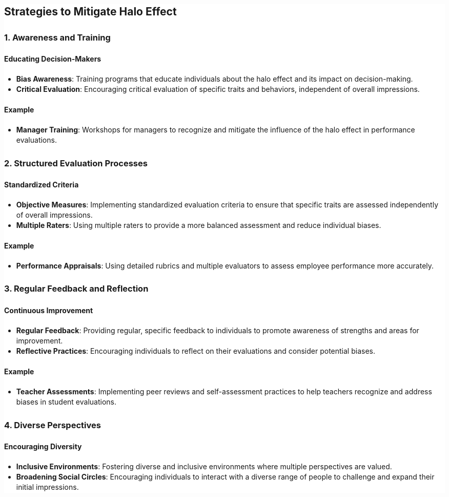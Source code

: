 ## Strategies to Mitigate Halo Effect

### 1. Awareness and Training

#### Educating Decision-Makers

- **Bias Awareness**: Training programs that educate individuals about the halo effect and its impact on decision-making.
- **Critical Evaluation**: Encouraging critical evaluation of specific traits and behaviors, independent of overall impressions.

#### Example

- **Manager Training**: Workshops for managers to recognize and mitigate the influence of the halo effect in performance evaluations.

### 2. Structured Evaluation Processes

#### Standardized Criteria

- **Objective Measures**: Implementing standardized evaluation criteria to ensure that specific traits are assessed independently of overall impressions.
- **Multiple Raters**: Using multiple raters to provide a more balanced assessment and reduce individual biases.

#### Example

- **Performance Appraisals**: Using detailed rubrics and multiple evaluators to assess employee performance more accurately.

### 3. Regular Feedback and Reflection

#### Continuous Improvement

- **Regular Feedback**: Providing regular, specific feedback to individuals to promote awareness of strengths and areas for improvement.
- **Reflective Practices**: Encouraging individuals to reflect on their evaluations and consider potential biases.

#### Example

- **Teacher Assessments**: Implementing peer reviews and self-assessment practices to help teachers recognize and address biases in student evaluations.

### 4. Diverse Perspectives

#### Encouraging Diversity

- **Inclusive Environments**: Fostering diverse and inclusive environments where multiple perspectives are valued.
- **Broadening Social Circles**: Encouraging individuals to interact with a diverse range of people to challenge and expand their initial impressions.
